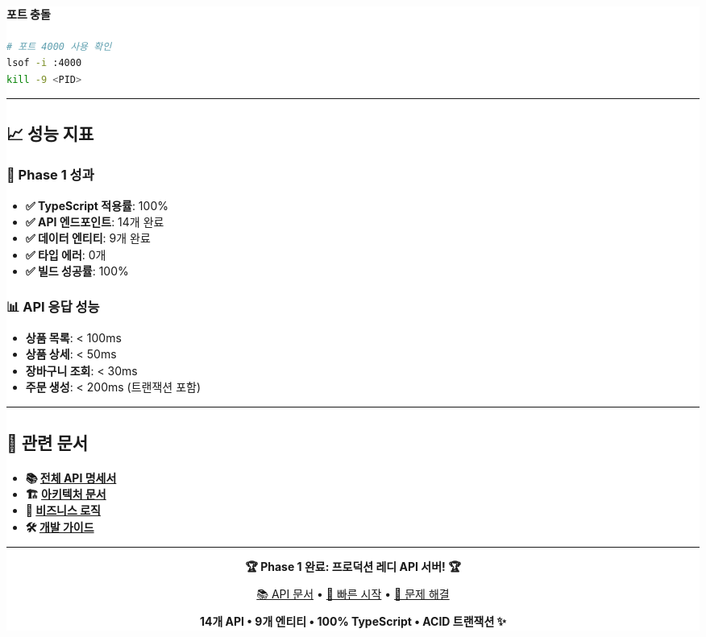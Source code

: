 #### **포트 충돌**
```bash
# 포트 4000 사용 확인
lsof -i :4000
kill -9 <PID>
```

---

## 📈 **성능 지표**

### **🚀 Phase 1 성과**
- **✅ TypeScript 적용률**: 100%
- **✅ API 엔드포인트**: 14개 완료
- **✅ 데이터 엔티티**: 9개 완료
- **✅ 타입 에러**: 0개
- **✅ 빌드 성공률**: 100%

### **📊 API 응답 성능**
- **상품 목록**: < 100ms
- **상품 상세**: < 50ms  
- **장바구니 조회**: < 30ms
- **주문 생성**: < 200ms (트랜잭션 포함)

---

## 🔗 **관련 문서**

- **📚 [전체 API 명세서](../../docs/03-api-reference/ecommerce-api-specification.md)**
- **🏗️ [아키텍처 문서](../../docs/02-architecture/overview.md)**
- **💼 [비즈니스 로직](../../docs/05-business/pricing-system.md)**
- **🛠️ [개발 가이드](../../docs/04-development/coding-standards.md)**

---

<div align="center">

**🏆 Phase 1 완료: 프로덕션 레디 API 서버! 🏆**

[📚 API 문서](../../docs/03-api-reference/ecommerce-api-specification.md) • [🚀 빠른 시작](../../docs/01-getting-started/quick-start.md) • [🐛 문제 해결](../../docs/01-getting-started/troubleshooting.md)

**14개 API • 9개 엔티티 • 100% TypeScript • ACID 트랜잭션 ✨**

</div>
